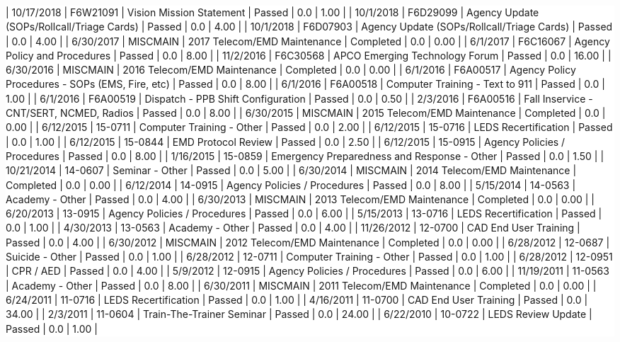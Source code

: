 | 10/17/2018 | F6W21091 | Vision  Mission Statement | Passed | 0.0 | 1.00 |
| 10/1/2018 | F6D29099 | Agency Update (SOPs/Rollcall/Triage Cards) | Passed | 0.0 | 4.00 |
| 10/1/2018 | F6D07903 | Agency Update (SOPs/Rollcall/Triage Cards) | Passed | 0.0 | 4.00 |
| 6/30/2017 | MISCMAIN | 2017 Telecom/EMD Maintenance | Completed | 0.0 | 0.00 |
| 6/1/2017 | F6C16067 | Agency Policy and Procedures | Passed | 0.0 | 8.00 |
| 11/2/2016 | F6C30568 | APCO Emerging Technology Forum | Passed | 0.0 | 16.00 |
| 6/30/2016 | MISCMAIN | 2016 Telecom/EMD Maintenance | Completed | 0.0 | 0.00 |
| 6/1/2016 | F6A00517 | Agency Policy  Procedures - SOPs (EMS, Fire, etc) | Passed | 0.0 | 8.00 |
| 6/1/2016 | F6A00518 | Computer Training - Text to 911 | Passed | 0.0 | 1.00 |
| 6/1/2016 | F6A00519 | Dispatch - PPB Shift Configuration | Passed | 0.0 | 0.50 |
| 2/3/2016 | F6A00516 | Fall Inservice - CNT/SERT, NCMED, Radios | Passed | 0.0 | 8.00 |
| 6/30/2015 | MISCMAIN | 2015 Telecom/EMD Maintenance | Completed | 0.0 | 0.00 |
| 6/12/2015 | 15-0711 | Computer Training - Other | Passed | 0.0 | 2.00 |
| 6/12/2015 | 15-0716 | LEDS Recertification | Passed | 0.0 | 1.00 |
| 6/12/2015 | 15-0844 | EMD Protocol Review | Passed | 0.0 | 2.50 |
| 6/12/2015 | 15-0915 | Agency Policies / Procedures | Passed | 0.0 | 8.00 |
| 1/16/2015 | 15-0859 | Emergency Preparedness and Response - Other | Passed | 0.0 | 1.50 |
| 10/21/2014 | 14-0607 | Seminar - Other | Passed | 0.0 | 5.00 |
| 6/30/2014 | MISCMAIN | 2014 Telecom/EMD Maintenance | Completed | 0.0 | 0.00 |
| 6/12/2014 | 14-0915 | Agency Policies / Procedures | Passed | 0.0 | 8.00 |
| 5/15/2014 | 14-0563 | Academy - Other | Passed | 0.0 | 4.00 |
| 6/30/2013 | MISCMAIN | 2013 Telecom/EMD Maintenance | Completed | 0.0 | 0.00 |
| 6/20/2013 | 13-0915 | Agency Policies / Procedures | Passed | 0.0 | 6.00 |
| 5/15/2013 | 13-0716 | LEDS Recertification | Passed | 0.0 | 1.00 |
| 4/30/2013 | 13-0563 | Academy - Other | Passed | 0.0 | 4.00 |
| 11/26/2012 | 12-0700 | CAD End User Training | Passed | 0.0 | 4.00 |
| 6/30/2012 | MISCMAIN | 2012 Telecom/EMD Maintenance | Completed | 0.0 | 0.00 |
| 6/28/2012 | 12-0687 | Suicide - Other | Passed | 0.0 | 1.00 |
| 6/28/2012 | 12-0711 | Computer Training - Other | Passed | 0.0 | 1.00 |
| 6/28/2012 | 12-0951 | CPR / AED | Passed | 0.0 | 4.00 |
| 5/9/2012 | 12-0915 | Agency Policies / Procedures | Passed | 0.0 | 6.00 |
| 11/19/2011 | 11-0563 | Academy - Other | Passed | 0.0 | 8.00 |
| 6/30/2011 | MISCMAIN | 2011 Telecom/EMD Maintenance | Completed | 0.0 | 0.00 |
| 6/24/2011 | 11-0716 | LEDS Recertification | Passed | 0.0 | 1.00 |
| 4/16/2011 | 11-0700 | CAD End User Training | Passed | 0.0 | 34.00 |
| 2/3/2011 | 11-0604 | Train-The-Trainer Seminar | Passed | 0.0 | 24.00 |
| 6/22/2010 | 10-0722 | LEDS Review  Update | Passed | 0.0 | 1.00 |
